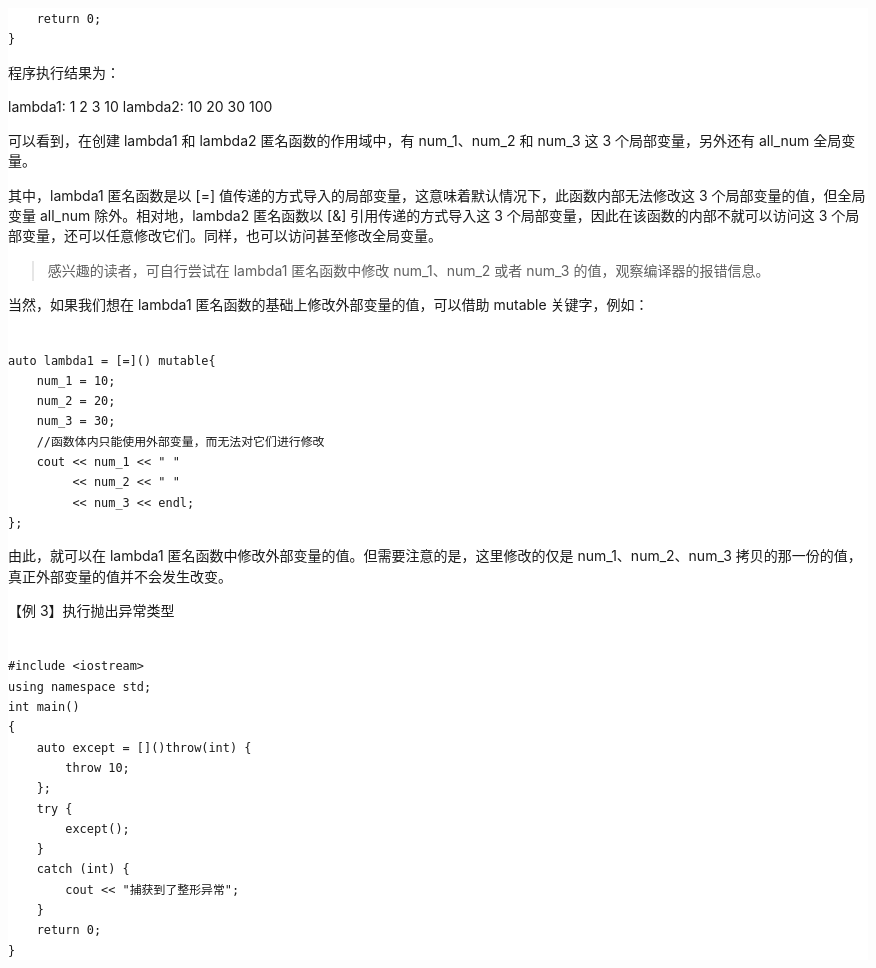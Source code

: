 ```
    return 0;
}
```

程序执行结果为：

lambda1:
1 2 3
10
lambda2:
10 20 30
100

可以看到，在创建 lambda1 和 lambda2 匿名函数的作用域中，有 num_1、num_2 和 num_3 这 3 个局部变量，另外还有 all_num 全局变量。

其中，lambda1 匿名函数是以 [=] 值传递的方式导入的局部变量，这意味着默认情况下，此函数内部无法修改这 3 个局部变量的值，但全局变量 all_num 除外。相对地，lambda2 匿名函数以 [&] 引用传递的方式导入这 3 个局部变量，因此在该函数的内部不就可以访问这 3 个局部变量，还可以任意修改它们。同样，也可以访问甚至修改全局变量。

> 感兴趣的读者，可自行尝试在 lambda1 匿名函数中修改 num_1、num_2 或者 num_3 的值，观察编译器的报错信息。

当然，如果我们想在 lambda1 匿名函数的基础上修改外部变量的值，可以借助 mutable 关键字，例如：

```

auto lambda1 = [=]() mutable{
    num_1 = 10;
    num_2 = 20;
    num_3 = 30;
    //函数体内只能使用外部变量，而无法对它们进行修改
    cout << num_1 << " "
         << num_2 << " "
         << num_3 << endl;
};
```

由此，就可以在 lambda1 匿名函数中修改外部变量的值。但需要注意的是，这里修改的仅是 num_1、num_2、num_3 拷贝的那一份的值，真正外部变量的值并不会发生改变。

【例 3】执行抛出异常类型

```

#include <iostream>
using namespace std;
int main()
{
    auto except = []()throw(int) {
        throw 10;
    };
    try {
        except();
    }
    catch (int) {
        cout << "捕获到了整形异常";
    }
    return 0;
}
```
